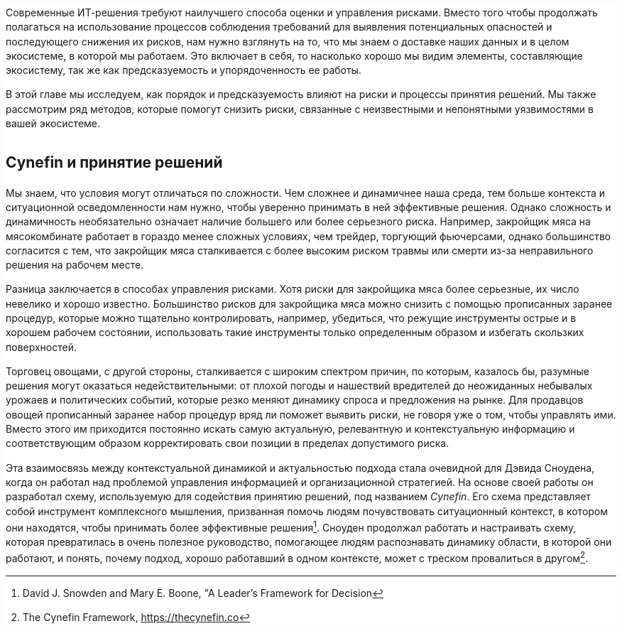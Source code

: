Современные ИТ-решения требуют наилучшего способа оценки и управления рисками.
Вместо того чтобы продолжать полагаться на использование процессов соблюдения
требований для выявления потенциальных опасностей и последующего снижения их
рисков, нам нужно взглянуть на то, что мы знаем о доставке наших данных и в
целом экосистеме, в которой мы работаем. Это включает в себя, то насколько
хорошо мы видим элементы, составляющие экосистему, так же как предсказуемость и
упорядоченность ее работы.

В этой главе мы исследуем, как порядок и предсказуемость влияют на риски и
процессы принятия решений. Мы также рассмотрим ряд методов, которые помогут
снизить риски, связанные с неизвестными и непонятными уязвимостями в вашей
экосистеме.

## Cynefin и принятие решений

Мы знаем, что условия могут отличаться по сложности. Чем сложнее и динамичнее
наша среда, тем больше контекста и ситуационной осведомленности нам нужно, чтобы
уверенно принимать в ней эффективные решения. Однако сложность и динамичность
необязательно означает наличие большего или более серьезного риска. Например,
закройщик мяса на мясокомбинате работает в гораздо менее сложных условиях, чем
трейдер, торгующий фьючерсами, однако большинство согласится с тем, что
закройщик мяса сталкивается с более высоким риском травмы или смерти из-за
неправильного решения на рабочем месте.

Разница заключается в способах управления рисками. Хотя риски для закройщика
мяса более серьезные, их число невелико и хорошо известно. Большинство рисков
для закройщика мяса можно снизить с помощью прописанных заранее процедур,
которые можно тщательно контролировать, например, убедиться, что режущие
инструменты острые и в хорошем рабочем состоянии, использовать такие инструменты
только определенным образом и избегать скользких поверхностей.

Торговец овощами, с другой стороны, сталкивается с широким спектром причин, по
которым, казалось бы, разумные решения могут оказаться недействительными: от
плохой погоды и нашествий вредителей до неожиданных небывалых урожаев и
политических событий, которые резко меняют динамику спроса и предложения на
рынке. Для продавцов овощей прописанный заранее набор процедур вряд ли поможет
выявить риски, не говоря уже о том, чтобы управлять ими. Вместо этого им
приходится постоянно искать самую актуальную, релевантную и контекстуальную
информацию и соответствующим образом корректировать свои позиции в пределах
допустимого риска. 

Эта взаимосвязь между контекстуальной динамикой и актуальностью подхода стала
очевидной для Дэвида Сноудена, когда он работал над проблемой управления
информацией и организационной стратегией. На основе своей работы он разработал
схему, используемую для содействия принятию решений, под названием _Cynefin_.
Его схема представляет собой инструмент комплексного мышления, призванная помочь
людям почувствовать ситуационный контекст, в котором они находятся, чтобы
принимать более эффективные решения[^1]. Сноуден продолжал работать и
настраивать схему, которая превратилась в очень полезное руководство, помогающее
людям распознавать динамику области, в которой они работают, и понять, почему
подход, хорошо работавший в одном контексте, может с треском провалиться в
другом[^2].


[^1]: David J. Snowden and Mary E. Boone, "A Leader’s Framework for Decision
[^2]: The Cynefin Framework, <https://thecynefin.co>
[^3]: Там же, стр. 3